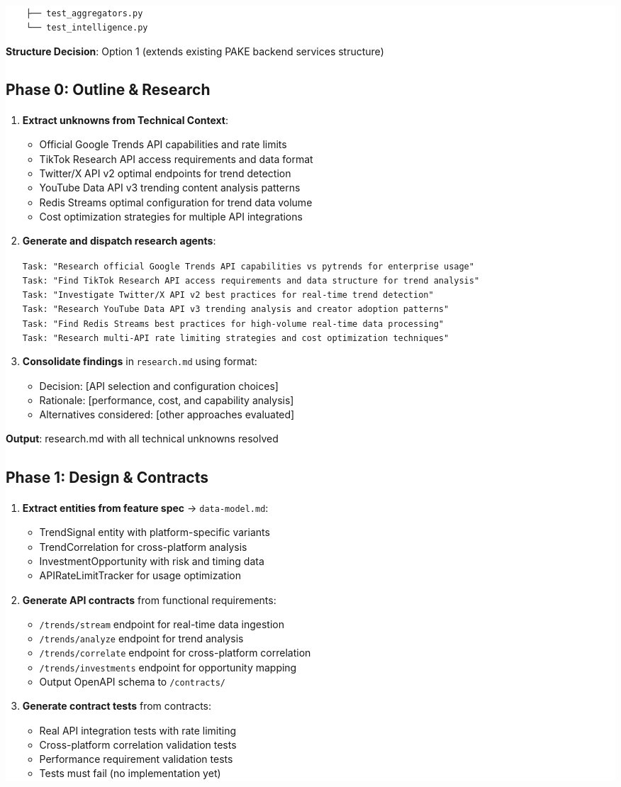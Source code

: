 ```
    ├── test_aggregators.py
    └── test_intelligence.py
```

**Structure Decision**: Option 1 (extends existing PAKE backend services structure)

## Phase 0: Outline & Research

1. **Extract unknowns from Technical Context**:
   - Official Google Trends API capabilities and rate limits
   - TikTok Research API access requirements and data format
   - Twitter/X API v2 optimal endpoints for trend detection
   - YouTube Data API v3 trending content analysis patterns
   - Redis Streams optimal configuration for trend data volume
   - Cost optimization strategies for multiple API integrations

2. **Generate and dispatch research agents**:
   ```
   Task: "Research official Google Trends API capabilities vs pytrends for enterprise usage"
   Task: "Find TikTok Research API access requirements and data structure for trend analysis"
   Task: "Investigate Twitter/X API v2 best practices for real-time trend detection"
   Task: "Research YouTube Data API v3 trending analysis and creator adoption patterns"
   Task: "Find Redis Streams best practices for high-volume real-time data processing"
   Task: "Research multi-API rate limiting strategies and cost optimization techniques"
   ```

3. **Consolidate findings** in `research.md` using format:
   - Decision: [API selection and configuration choices]
   - Rationale: [performance, cost, and capability analysis]
   - Alternatives considered: [other approaches evaluated]

**Output**: research.md with all technical unknowns resolved

## Phase 1: Design & Contracts

1. **Extract entities from feature spec** → `data-model.md`:
   - TrendSignal entity with platform-specific variants
   - TrendCorrelation for cross-platform analysis
   - InvestmentOpportunity with risk and timing data
   - APIRateLimitTracker for usage optimization

2. **Generate API contracts** from functional requirements:
   - `/trends/stream` endpoint for real-time data ingestion
   - `/trends/analyze` endpoint for trend analysis
   - `/trends/correlate` endpoint for cross-platform correlation
   - `/trends/investments` endpoint for opportunity mapping
   - Output OpenAPI schema to `/contracts/`

3. **Generate contract tests** from contracts:
   - Real API integration tests with rate limiting
   - Cross-platform correlation validation tests
   - Performance requirement validation tests
   - Tests must fail (no implementation yet)
